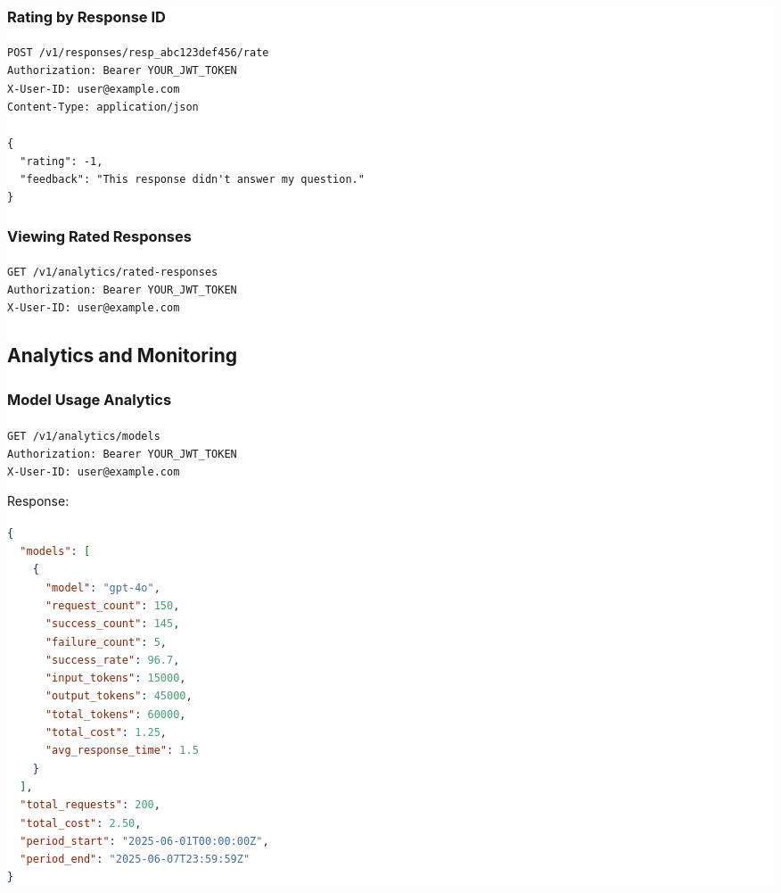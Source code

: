 ### Rating by Response ID

```http
POST /v1/responses/resp_abc123def456/rate
Authorization: Bearer YOUR_JWT_TOKEN
X-User-ID: user@example.com
Content-Type: application/json

{
  "rating": -1,
  "feedback": "This response didn't answer my question."
}
```

### Viewing Rated Responses

```http
GET /v1/analytics/rated-responses
Authorization: Bearer YOUR_JWT_TOKEN
X-User-ID: user@example.com
```

## Analytics and Monitoring

### Model Usage Analytics

```http
GET /v1/analytics/models
Authorization: Bearer YOUR_JWT_TOKEN
X-User-ID: user@example.com
```

Response:

```json
{
  "models": [
    {
      "model": "gpt-4o",
      "request_count": 150,
      "success_count": 145,
      "failure_count": 5,
      "success_rate": 96.7,
      "input_tokens": 15000,
      "output_tokens": 45000,
      "total_tokens": 60000,
      "total_cost": 1.25,
      "avg_response_time": 1.5
    }
  ],
  "total_requests": 200,
  "total_cost": 2.50,
  "period_start": "2025-06-01T00:00:00Z",
  "period_end": "2025-06-07T23:59:59Z"
}
```
